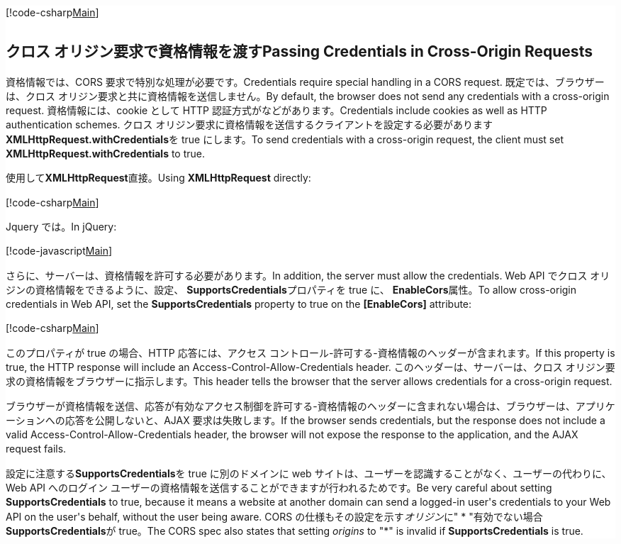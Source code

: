 [!code-csharp[Main](enabling-cross-origin-requests-in-web-api/samples/sample17.cs)]

<a id="credentials"></a>
## <a name="passing-credentials-in-cross-origin-requests"></a><span data-ttu-id="d5c36-253">クロス オリジン要求で資格情報を渡す</span><span class="sxs-lookup"><span data-stu-id="d5c36-253">Passing Credentials in Cross-Origin Requests</span></span>

<span data-ttu-id="d5c36-254">資格情報では、CORS 要求で特別な処理が必要です。</span><span class="sxs-lookup"><span data-stu-id="d5c36-254">Credentials require special handling in a CORS request.</span></span> <span data-ttu-id="d5c36-255">既定では、ブラウザーは、クロス オリジン要求と共に資格情報を送信しません。</span><span class="sxs-lookup"><span data-stu-id="d5c36-255">By default, the browser does not send any credentials with a cross-origin request.</span></span> <span data-ttu-id="d5c36-256">資格情報には、cookie として HTTP 認証方式がなどがあります。</span><span class="sxs-lookup"><span data-stu-id="d5c36-256">Credentials include cookies as well as HTTP authentication schemes.</span></span> <span data-ttu-id="d5c36-257">クロス オリジン要求に資格情報を送信するクライアントを設定する必要があります**XMLHttpRequest.withCredentials**を true にします。</span><span class="sxs-lookup"><span data-stu-id="d5c36-257">To send credentials with a cross-origin request, the client must set **XMLHttpRequest.withCredentials** to true.</span></span>

<span data-ttu-id="d5c36-258">使用して**XMLHttpRequest**直接。</span><span class="sxs-lookup"><span data-stu-id="d5c36-258">Using **XMLHttpRequest** directly:</span></span>

[!code-csharp[Main](enabling-cross-origin-requests-in-web-api/samples/sample18.cs)]

<span data-ttu-id="d5c36-259">Jquery では。</span><span class="sxs-lookup"><span data-stu-id="d5c36-259">In jQuery:</span></span>

[!code-javascript[Main](enabling-cross-origin-requests-in-web-api/samples/sample19.js)]

<span data-ttu-id="d5c36-260">さらに、サーバーは、資格情報を許可する必要があります。</span><span class="sxs-lookup"><span data-stu-id="d5c36-260">In addition, the server must allow the credentials.</span></span> <span data-ttu-id="d5c36-261">Web API でクロス オリジンの資格情報をできるように、設定、 **SupportsCredentials**プロパティを true に、 **EnableCors**属性。</span><span class="sxs-lookup"><span data-stu-id="d5c36-261">To allow cross-origin credentials in Web API, set the **SupportsCredentials** property to true on the **[EnableCors]** attribute:</span></span>

[!code-csharp[Main](enabling-cross-origin-requests-in-web-api/samples/sample20.cs)]

<span data-ttu-id="d5c36-262">このプロパティが true の場合、HTTP 応答には、アクセス コントロール-許可する-資格情報のヘッダーが含まれます。</span><span class="sxs-lookup"><span data-stu-id="d5c36-262">If this property is true, the HTTP response will include an Access-Control-Allow-Credentials header.</span></span> <span data-ttu-id="d5c36-263">このヘッダーは、サーバーは、クロス オリジン要求の資格情報をブラウザーに指示します。</span><span class="sxs-lookup"><span data-stu-id="d5c36-263">This header tells the browser that the server allows credentials for a cross-origin request.</span></span>

<span data-ttu-id="d5c36-264">ブラウザーが資格情報を送信、応答が有効なアクセス制御を許可する-資格情報のヘッダーに含まれない場合は、ブラウザーは、アプリケーションへの応答を公開しないと、AJAX 要求は失敗します。</span><span class="sxs-lookup"><span data-stu-id="d5c36-264">If the browser sends credentials, but the response does not include a valid Access-Control-Allow-Credentials header, the browser will not expose the response to the application, and the AJAX request fails.</span></span>

<span data-ttu-id="d5c36-265">設定に注意する**SupportsCredentials**を true に別のドメインに web サイトは、ユーザーを認識することがなく、ユーザーの代わりに、Web API へのログイン ユーザーの資格情報を送信することができますが行われるためです。</span><span class="sxs-lookup"><span data-stu-id="d5c36-265">Be very careful about setting **SupportsCredentials** to true, because it means a website at another domain can send a logged-in user's credentials to your Web API on the user's behalf, without the user being aware.</span></span> <span data-ttu-id="d5c36-266">CORS の仕様もその設定を示す*オリジン*に&quot; \* &quot;有効でない場合**SupportsCredentials**が true。</span><span class="sxs-lookup"><span data-stu-id="d5c36-266">The CORS spec also states that setting *origins* to &quot;\*&quot; is invalid if **SupportsCredentials** is true.</span></span>
